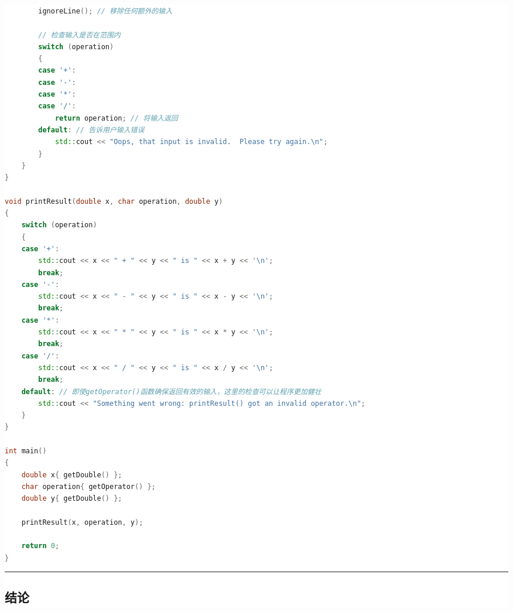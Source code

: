```C++
        ignoreLine(); // 移除任何额外的输入

        // 检查输入是否在范围内
        switch (operation)
        {
        case '+':
        case '-':
        case '*':
        case '/':
            return operation; // 将输入返回
        default: // 告诉用户输入错误
            std::cout << "Oops, that input is invalid.  Please try again.\n";
        }
    }
}
 
void printResult(double x, char operation, double y)
{
    switch (operation)
    {
    case '+':
        std::cout << x << " + " << y << " is " << x + y << '\n';
        break;
    case '-':
        std::cout << x << " - " << y << " is " << x - y << '\n';
        break;
    case '*':
        std::cout << x << " * " << y << " is " << x * y << '\n';
        break;
    case '/':
        std::cout << x << " / " << y << " is " << x / y << '\n';
        break;
    default: // 即使getOperator()函数确保返回有效的输入，这里的检查可以让程序更加健壮
        std::cout << "Something went wrong: printResult() got an invalid operator.\n";
    }
}
 
int main()
{
    double x{ getDouble() };
    char operation{ getOperator() };
    double y{ getDouble() };
 
    printResult(x, operation, y);
 
    return 0;
}
```

***
## 结论
